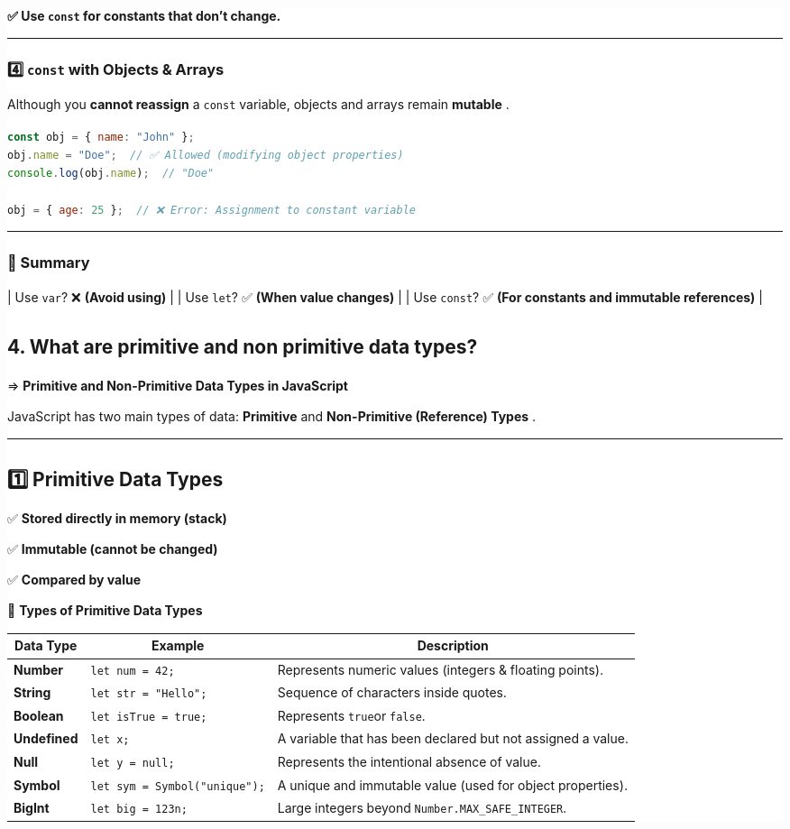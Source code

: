 **✅ Use `const` for constants that don’t change.**

---

### **4️⃣ `const` with Objects & Arrays**

Although you **cannot reassign** a `const` variable, objects and arrays remain  **mutable** .

```javascript
const obj = { name: "John" };
obj.name = "Doe";  // ✅ Allowed (modifying object properties)
console.log(obj.name);  // "Doe"

obj = { age: 25 };  // ❌ Error: Assignment to constant variable
```

---

### **📌 Summary**

| Use `var`?  ❌ **(Avoid using)** |
| Use `let`?  ✅ **(When value changes)** |
| Use `const`? ✅ **(For constants and immutable references)** |


## 4. What are primitive and non primitive data types?

=> **Primitive and Non-Primitive Data Types in JavaScript**

JavaScript has two main types of data: **Primitive** and  **Non-Primitive (Reference) Types** .

---

## **1️⃣ Primitive Data Types**

✅ **Stored directly in memory (stack)**

✅ **Immutable (cannot be changed)**

✅ **Compared by value**

📌 **Types of Primitive Data Types**

| Data Type           | Example                         | Description                                                 |
| ------------------- | ------------------------------- | ----------------------------------------------------------- |
| **Number**    | `let num = 42;`               | Represents numeric values (integers & floating points).     |
| **String**    | `let str = "Hello";`          | Sequence of characters inside quotes.                       |
| **Boolean**   | `let isTrue = true;`          | Represents `true`or `false`.                            |
| **Undefined** | `let x;`                      | A variable that has been declared but not assigned a value. |
| **Null**      | `let y = null;`               | Represents the intentional absence of value.                |
| **Symbol**    | `let sym = Symbol("unique");` | A unique and immutable value (used for object properties).  |
| **BigInt**    | `let big = 123n;`             | Large integers beyond `Number.MAX_SAFE_INTEGER`.          |
